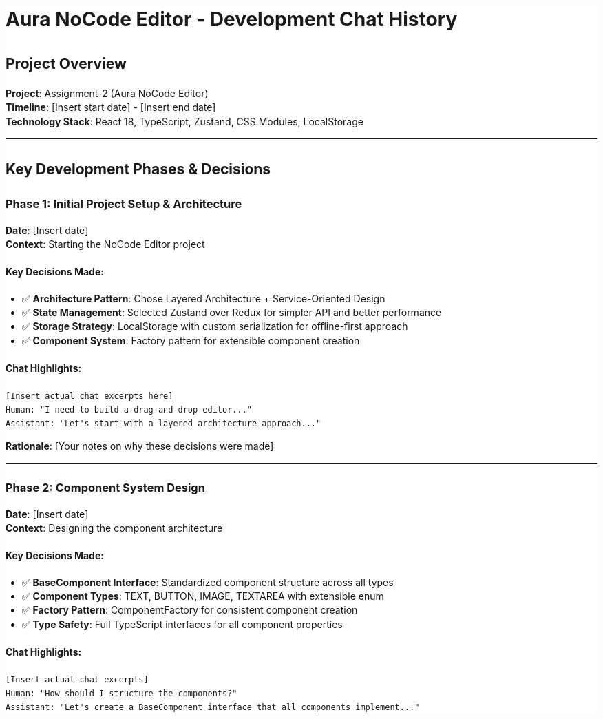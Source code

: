 # Aura NoCode Editor - Development Chat History

## Project Overview

**Project**: Assignment-2 (Aura NoCode Editor)  
**Timeline**: [Insert start date] - [Insert end date]  
**Technology Stack**: React 18, TypeScript, Zustand, CSS Modules, LocalStorage

---

## Key Development Phases & Decisions

### Phase 1: Initial Project Setup & Architecture

**Date**: [Insert date]  
**Context**: Starting the NoCode Editor project

#### Key Decisions Made:

- ✅ **Architecture Pattern**: Chose Layered Architecture + Service-Oriented Design
- ✅ **State Management**: Selected Zustand over Redux for simpler API and better performance
- ✅ **Storage Strategy**: LocalStorage with custom serialization for offline-first approach
- ✅ **Component System**: Factory pattern for extensible component creation

#### Chat Highlights:

```
[Insert actual chat excerpts here]
Human: "I need to build a drag-and-drop editor..."
Assistant: "Let's start with a layered architecture approach..."
```

**Rationale**: [Your notes on why these decisions were made]

---

### Phase 2: Component System Design

**Date**: [Insert date]  
**Context**: Designing the component architecture

#### Key Decisions Made:

- ✅ **BaseComponent Interface**: Standardized component structure across all types
- ✅ **Component Types**: TEXT, BUTTON, IMAGE, TEXTAREA with extensible enum
- ✅ **Factory Pattern**: ComponentFactory for consistent component creation
- ✅ **Type Safety**: Full TypeScript interfaces for all component properties

#### Chat Highlights:

```
[Insert actual chat excerpts]
Human: "How should I structure the components?"
Assistant: "Let's create a BaseComponent interface that all components implement..."
```

